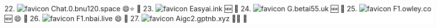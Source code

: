   <tr>
    <td>22.</td>
    <td><img src="https://st.ai55.cc/favicon/default-robot2-favicon.svg" alt="favicon" style="height: 20px !important;width: 20px !important;" ></td>
    <td><a > Chat.0.bnu120.space </a> </td>
    <td>😄⭐ </td>
    <td></td> 
    <td><a >🔗 </a> </td> 
  </tr>

  <tr>
    <td>23.</td>
    <td><img src="https://st.ai55.cc/favicon/easyai.one.ico" alt="favicon" style="height: 20px !important;width: 20px !important;" ></td>
    <td><a > Easyai.ink </a> </td>
    <td>🆕</td>
    <td></td> 
    <td><a >🔗 </a> </td> 
  </tr>

  <tr>
    <td>24.</td>
    <td><img src="https://st.ai55.cc/favicon/askme.mom.ico" alt="favicon" style="height: 20px !important;width: 20px !important;" ></td>
    <td><a > G.betai55.uk </a> </td>
    <td>🆕</td>
    <td> </td> 
    <td><a >🔗 </a> </td> 
  </tr>

  <tr>
    <td>25.</td>
    <td><img src="https://st.ai55.cc/favicon/default-chatgpt-favicon.svg" alt="favicon" style="height: 20px !important;width: 20px !important;" ></td>
    <td><a > F1.owley.co </a> </td>
    <td>🆕</td>
    <td>😄</td> 
    <td><a >🔗 </a> </td> 
  </tr>

  <tr>
    <td>26.</td>
    <td><img src="https://st.ai55.cc/favicon/default-chatgpt-favicon.svg" alt="favicon" style="height: 20px !important;width: 20px !important;" ></td>
    <td><a > F1.nbai.live </a> </td>
    <td>😄</td>
    <td></td> 
    <td><a >🔗 </a> </td> 
  </tr>

  <tr>
    <td>27.</td>
    <td><img src="https://favicon.zhusl.com/ico?url=aigc2.gptnb.xyz" alt="favicon" style="height: 20px !important;width: 20px !important;" ></td>
    <td><a > Aigc2.gptnb.xyz </a> </td>
    <td>🛫😄</td>
    <td></td> 
    <td><a >🔗 </a> </td> 
  </tr>
